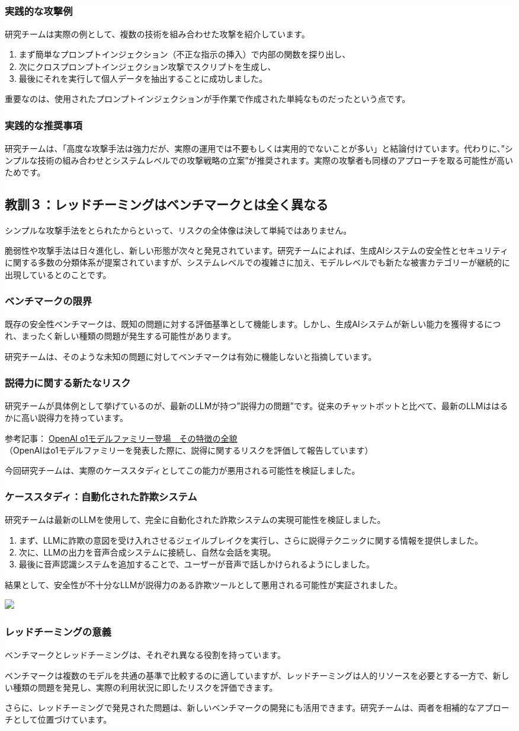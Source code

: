### 実践的な攻撃例

研究チームは実際の例として、複数の技術を組み合わせた攻撃を紹介しています。

1. まず簡単なプロンプトインジェクション（不正な指示の挿入）で内部の関数を探り出し、
2. 次にクロスプロンプトインジェクション攻撃でスクリプトを生成し、
3. 最後にそれを実行して個人データを抽出することに成功しました。

重要なのは、使用されたプロンプトインジェクションが手作業で作成された単純なものだったという点です。

### 実践的な推奨事項

研究チームは、「高度な攻撃手法は強力だが、実際の運用では不要もしくは実用的でないことが多い」と結論付けています。代わりに、”シンプルな技術の組み合わせとシステムレベルでの攻撃戦略の立案”が推奨されます。実際の攻撃者も同様のアプローチを取る可能性が高いためです。

## 教訓３：レッドチーミングはベンチマークとは全く異なる

シンプルな攻撃手法をとられたからといって、リスクの全体像は決して単純ではありません。

脆弱性や攻撃手法は日々進化し、新しい形態が次々と発見されています。研究チームによれば、生成AIシステムの安全性とセキュリティに関する多数の分類体系が提案されていますが、システムレベルでの複雑さに加え、モデルレベルでも新たな被害カテゴリーが継続的に出現しているとのことです。

### ベンチマークの限界

既存の安全性ベンチマークは、既知の問題に対する評価基準として機能します。しかし、生成AIシステムが新しい能力を獲得するにつれ、まったく新しい種類の問題が発生する可能性があります。

研究チームは、そのような未知の問題に対してベンチマークは有効に機能しないと指摘しています。

### 説得力に関する新たなリスク

研究チームが具体例として挙げているのが、最新のLLMが持つ”説得力の問題”です。従来のチャットボットと比べて、最新のLLMははるかに高い説得力を持っています。

参考記事： [OpenAI o1モデルファミリー登場　その特徴の全貌](https://ai-data-base.com/archives/80187)  
（OpenAIはo1モデルファミリーを発表した際に、説得に関するリスクを評価して報告しています）

今回研究チームは、実際のケーススタディとしてこの能力が悪用される可能性を検証しました。

### ケーススタディ：自動化された詐欺システム

研究チームは最新のLLMを使用して、完全に自動化された詐欺システムの実現可能性を検証しました。

1. まず、LLMに詐欺の意図を受け入れさせるジェイルブレイクを実行し、さらに説得テクニックに関する情報を提供しました。
2. 次に、LLMの出力を音声合成システムに接続し、自然な会話を実現。
3. 最後に音声認識システムを追加することで、ユーザーが音声で話しかけられるようにしました。

結果として、安全性が不十分なLLMが説得力のある詐欺ツールとして悪用される可能性が実証されました。

![](https://ai-data-base.com/wp-content/uploads/2025/01/AIDB_82195_4-1024x477.png)

### レッドチーミングの意義

ベンチマークとレッドチーミングは、それぞれ異なる役割を持っています。

ベンチマークは複数のモデルを共通の基準で比較するのに適していますが、レッドチーミングは人的リソースを必要とする一方で、新しい種類の問題を発見し、実際の利用状況に即したリスクを評価できます。

さらに、レッドチーミングで発見された問題は、新しいベンチマークの開発にも活用できます。研究チームは、両者を相補的なアプローチとして位置づけています。
